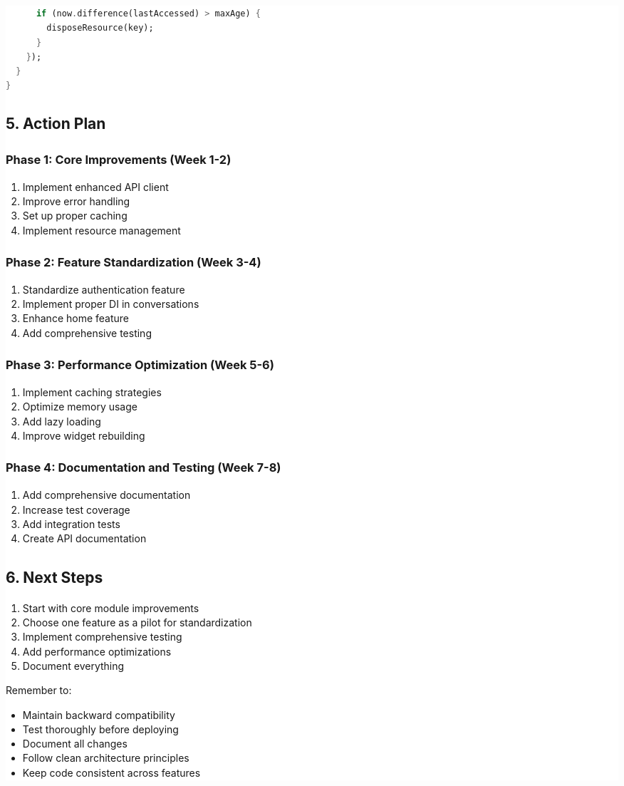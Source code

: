    ```dart
         if (now.difference(lastAccessed) > maxAge) {
           disposeResource(key);
         }
       });
     }
   }

   
   ```

## 5. Action Plan

### Phase 1: Core Improvements (Week 1-2)
1. Implement enhanced API client
2. Improve error handling
3. Set up proper caching
4. Implement resource management

### Phase 2: Feature Standardization (Week 3-4)
1. Standardize authentication feature
2. Implement proper DI in conversations
3. Enhance home feature
4. Add comprehensive testing

### Phase 3: Performance Optimization (Week 5-6)
1. Implement caching strategies
2. Optimize memory usage
3. Add lazy loading
4. Improve widget rebuilding

### Phase 4: Documentation and Testing (Week 7-8)
1. Add comprehensive documentation
2. Increase test coverage
3. Add integration tests
4. Create API documentation

## 6. Next Steps

1. Start with core module improvements
2. Choose one feature as a pilot for standardization
3. Implement comprehensive testing
4. Add performance optimizations
5. Document everything

Remember to:
- Maintain backward compatibility
- Test thoroughly before deploying
- Document all changes
- Follow clean architecture principles
- Keep code consistent across features 